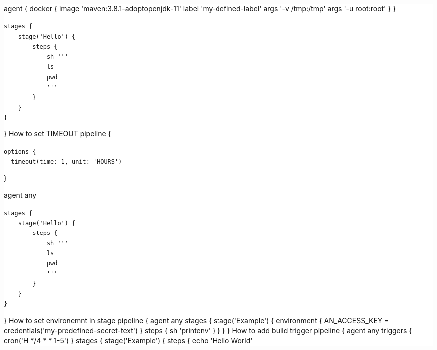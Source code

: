 
agent {
    docker {
        image 'maven:3.8.1-adoptopenjdk-11'
        label 'my-defined-label'
        args  '-v /tmp:/tmp'
        args '-u root:root'
    }
}



    stages {
        stage('Hello') {
            steps {
                sh '''
                ls 
                pwd
                '''
            }
        }
    }
}
How to set TIMEOUT
pipeline {

    options {
      timeout(time: 1, unit: 'HOURS') 
  }  

agent any

    stages {
        stage('Hello') {
            steps {
                sh '''
                ls 
                pwd
                '''
            }
        }
    }
}
How to set environemnt in stage
pipeline {
    agent any
    stages {
        stage('Example') {
            environment { 
                AN_ACCESS_KEY = credentials('my-predefined-secret-text') 
            }
            steps {
                sh 'printenv'
            }
        }
    }
}
How to add build trigger
pipeline {
    agent any
    triggers {
        cron('H */4 * * 1-5')
    }
    stages {
        stage('Example') {
            steps {
                echo 'Hello World'
